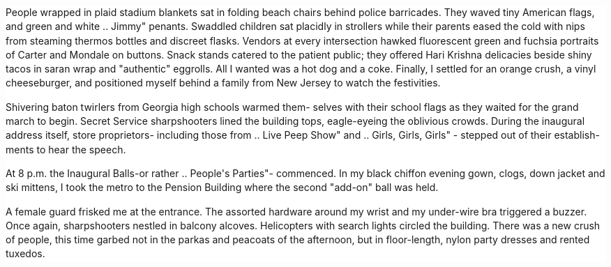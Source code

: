 People wrapped in plaid stadium 
blankets sat in folding beach chairs 
behind police barricades. They waved 
tiny American flags, and green and 
white .. Jimmy" penants. Swaddled 
children sat placidly in strollers while 
their parents eased the cold with nips 
from steaming thermos bottles and 
discreet flasks. Vendors at every 
intersection hawked fluorescent green 
and fuchsia portraits of Carter and 
Mondale on buttons. Snack stands 
catered to the patient public; they 
offered Hari Krishna delicacies beside 
shiny tacos in saran wrap and 
"authentic" eggrolls. All I wanted was 
a hot dog and a coke. Finally, I 
settled for an orange crush, a vinyl 
cheeseburger, and positioned myself 
behind a family from New Jersey to 
watch the festivities. 

Shivering baton twirlers from 
Georgia high schools warmed them-
selves with their school flags as they 
waited for the grand march to begin. 
Secret Service sharpshooters lined the 
building tops, eagle-eyeing the 
oblivious crowds. During the 
inaugural address itself, store 
proprietors- including those from 
.. Live Peep Show" and .. Girls, Girls, 
Girls" - stepped out of their establish-
ments to hear the speech. 

At 8 p.m. the Inaugural Balls-or 
rather .. People's Parties"-
commenced. In my black chiffon 
evening gown, clogs, down jacket and 
ski mittens, I took the metro to the 
Pension Building where the second 
"add-on" ball was held. 

A female guard frisked me at the 
entrance. The assorted hardware 
around my wrist and my under-wire 
bra triggered a buzzer. Once again, 
sharpshooters nestled in balcony 
alcoves. Helicopters with search lights 
circled the building. There was a new 
crush of people, this time garbed not 
in the parkas and peacoats of the 
afternoon, but in floor-length, nylon 
party dresses and rented tuxedos. 
